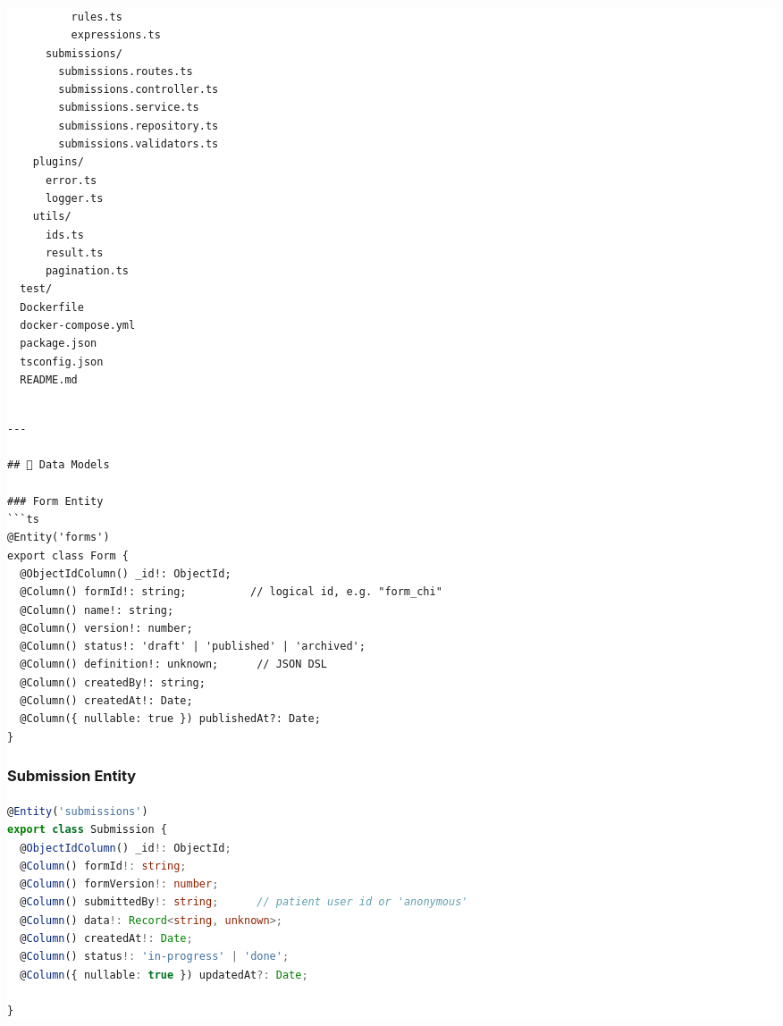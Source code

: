 ```
          rules.ts
          expressions.ts
      submissions/
        submissions.routes.ts
        submissions.controller.ts
        submissions.service.ts
        submissions.repository.ts
        submissions.validators.ts
    plugins/
      error.ts
      logger.ts
    utils/
      ids.ts
      result.ts
      pagination.ts
  test/
  Dockerfile
  docker-compose.yml
  package.json
  tsconfig.json
  README.md
```
```

---

## 🧩 Data Models

### Form Entity
```ts
@Entity('forms')
export class Form {
  @ObjectIdColumn() _id!: ObjectId;
  @Column() formId!: string;          // logical id, e.g. "form_chi"
  @Column() name!: string;
  @Column() version!: number;
  @Column() status!: 'draft' | 'published' | 'archived';
  @Column() definition!: unknown;      // JSON DSL
  @Column() createdBy!: string;
  @Column() createdAt!: Date;
  @Column({ nullable: true }) publishedAt?: Date;
}
```

### Submission Entity
```ts
@Entity('submissions')
export class Submission {
  @ObjectIdColumn() _id!: ObjectId;
  @Column() formId!: string;
  @Column() formVersion!: number;
  @Column() submittedBy!: string;      // patient user id or 'anonymous'
  @Column() data!: Record<string, unknown>;
  @Column() createdAt!: Date;
  @Column() status!: 'in-progress' | 'done';
  @Column({ nullable: true }) updatedAt?: Date;

}
```
